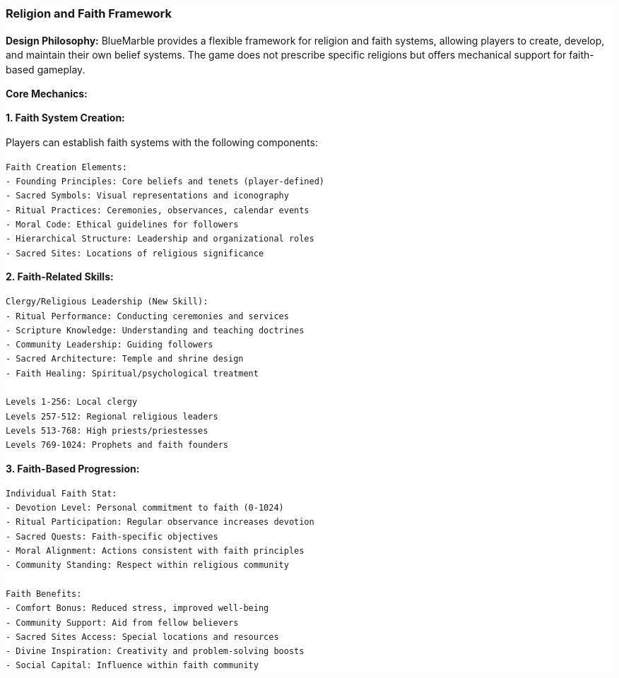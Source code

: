 ### Religion and Faith Framework

**Design Philosophy:**
BlueMarble provides a flexible framework for religion and faith systems, allowing players to create, 
develop, and maintain their own belief systems. The game does not prescribe specific religions but 
offers mechanical support for faith-based gameplay.

**Core Mechanics:**

**1. Faith System Creation:**

Players can establish faith systems with the following components:

```
Faith Creation Elements:
- Founding Principles: Core beliefs and tenets (player-defined)
- Sacred Symbols: Visual representations and iconography
- Ritual Practices: Ceremonies, observances, calendar events
- Moral Code: Ethical guidelines for followers
- Hierarchical Structure: Leadership and organizational roles
- Sacred Sites: Locations of religious significance
```

**2. Faith-Related Skills:**

```
Clergy/Religious Leadership (New Skill):
- Ritual Performance: Conducting ceremonies and services
- Scripture Knowledge: Understanding and teaching doctrines
- Community Leadership: Guiding followers
- Sacred Architecture: Temple and shrine design
- Faith Healing: Spiritual/psychological treatment

Levels 1-256: Local clergy
Levels 257-512: Regional religious leaders
Levels 513-768: High priests/priestesses
Levels 769-1024: Prophets and faith founders
```

**3. Faith-Based Progression:**

```
Individual Faith Stat:
- Devotion Level: Personal commitment to faith (0-1024)
- Ritual Participation: Regular observance increases devotion
- Sacred Quests: Faith-specific objectives
- Moral Alignment: Actions consistent with faith principles
- Community Standing: Respect within religious community

Faith Benefits:
- Comfort Bonus: Reduced stress, improved well-being
- Community Support: Aid from fellow believers
- Sacred Sites Access: Special locations and resources
- Divine Inspiration: Creativity and problem-solving boosts
- Social Capital: Influence within faith community
```
